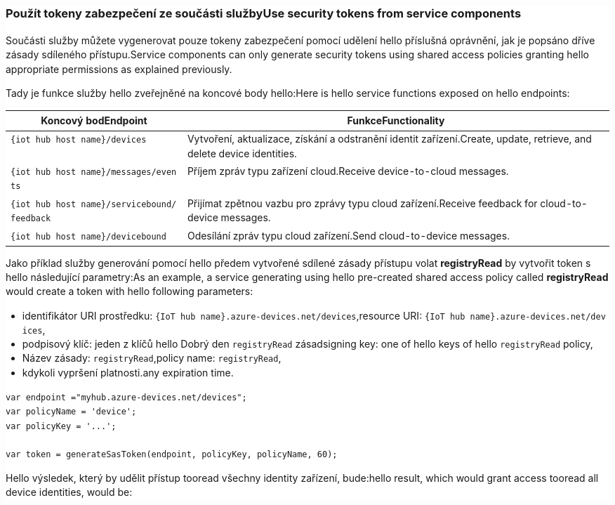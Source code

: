 ### <a name="use-security-tokens-from-service-components"></a><span data-ttu-id="fea6c-247">Použít tokeny zabezpečení ze součásti služby</span><span class="sxs-lookup"><span data-stu-id="fea6c-247">Use security tokens from service components</span></span>

<span data-ttu-id="fea6c-248">Součásti služby můžete vygenerovat pouze tokeny zabezpečení pomocí udělení hello příslušná oprávnění, jak je popsáno dříve zásady sdíleného přístupu.</span><span class="sxs-lookup"><span data-stu-id="fea6c-248">Service components can only generate security tokens using shared access policies granting hello appropriate permissions as explained previously.</span></span>

<span data-ttu-id="fea6c-249">Tady je funkce služby hello zveřejněné na koncové body hello:</span><span class="sxs-lookup"><span data-stu-id="fea6c-249">Here is hello service functions exposed on hello endpoints:</span></span>

| <span data-ttu-id="fea6c-250">Koncový bod</span><span class="sxs-lookup"><span data-stu-id="fea6c-250">Endpoint</span></span> | <span data-ttu-id="fea6c-251">Funkce</span><span class="sxs-lookup"><span data-stu-id="fea6c-251">Functionality</span></span> |
| --- | --- |
| `{iot hub host name}/devices` |<span data-ttu-id="fea6c-252">Vytvoření, aktualizace, získání a odstranění identit zařízení.</span><span class="sxs-lookup"><span data-stu-id="fea6c-252">Create, update, retrieve, and delete device identities.</span></span> |
| `{iot hub host name}/messages/events` |<span data-ttu-id="fea6c-253">Příjem zpráv typu zařízení cloud.</span><span class="sxs-lookup"><span data-stu-id="fea6c-253">Receive device-to-cloud messages.</span></span> |
| `{iot hub host name}/servicebound/feedback` |<span data-ttu-id="fea6c-254">Přijímat zpětnou vazbu pro zprávy typu cloud zařízení.</span><span class="sxs-lookup"><span data-stu-id="fea6c-254">Receive feedback for cloud-to-device messages.</span></span> |
| `{iot hub host name}/devicebound` |<span data-ttu-id="fea6c-255">Odesílání zpráv typu cloud zařízení.</span><span class="sxs-lookup"><span data-stu-id="fea6c-255">Send cloud-to-device messages.</span></span> |

<span data-ttu-id="fea6c-256">Jako příklad služby generování pomocí hello předem vytvořené sdílené zásady přístupu volat **registryRead** by vytvořit token s hello následující parametry:</span><span class="sxs-lookup"><span data-stu-id="fea6c-256">As an example, a service generating using hello pre-created shared access policy called **registryRead** would create a token with hello following parameters:</span></span>

* <span data-ttu-id="fea6c-257">identifikátor URI prostředku: `{IoT hub name}.azure-devices.net/devices`,</span><span class="sxs-lookup"><span data-stu-id="fea6c-257">resource URI: `{IoT hub name}.azure-devices.net/devices`,</span></span>
* <span data-ttu-id="fea6c-258">podpisový klíč: jeden z klíčů hello Dobrý den `registryRead` zásad</span><span class="sxs-lookup"><span data-stu-id="fea6c-258">signing key: one of hello keys of hello `registryRead` policy,</span></span>
* <span data-ttu-id="fea6c-259">Název zásady: `registryRead`,</span><span class="sxs-lookup"><span data-stu-id="fea6c-259">policy name: `registryRead`,</span></span>
* <span data-ttu-id="fea6c-260">kdykoli vypršení platnosti.</span><span class="sxs-lookup"><span data-stu-id="fea6c-260">any expiration time.</span></span>

```nodejs
var endpoint ="myhub.azure-devices.net/devices";
var policyName = 'device';
var policyKey = '...';

var token = generateSasToken(endpoint, policyKey, policyName, 60);
```

<span data-ttu-id="fea6c-261">Hello výsledek, který by udělit přístup tooread všechny identity zařízení, bude:</span><span class="sxs-lookup"><span data-stu-id="fea6c-261">hello result, which would grant access tooread all device identities, would be:</span></span>
